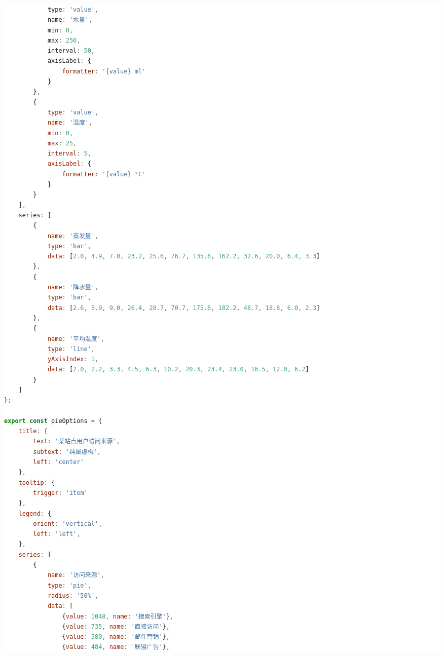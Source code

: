 ```js
            type: 'value',
            name: '水量',
            min: 0,
            max: 250,
            interval: 50,
            axisLabel: {
                formatter: '{value} ml'
            }
        },
        {
            type: 'value',
            name: '温度',
            min: 0,
            max: 25,
            interval: 5,
            axisLabel: {
                formatter: '{value} °C'
            }
        }
    ],
    series: [
        {
            name: '蒸发量',
            type: 'bar',
            data: [2.0, 4.9, 7.0, 23.2, 25.6, 76.7, 135.6, 162.2, 32.6, 20.0, 6.4, 3.3]
        },
        {
            name: '降水量',
            type: 'bar',
            data: [2.6, 5.9, 9.0, 26.4, 28.7, 70.7, 175.6, 182.2, 48.7, 18.8, 6.0, 2.3]
        },
        {
            name: '平均温度',
            type: 'line',
            yAxisIndex: 1,
            data: [2.0, 2.2, 3.3, 4.5, 6.3, 10.2, 20.3, 23.4, 23.0, 16.5, 12.0, 6.2]
        }
    ]
};

export const pieOptions = {
    title: {
        text: '某站点用户访问来源',
        subtext: '纯属虚构',
        left: 'center'
    },
    tooltip: {
        trigger: 'item'
    },
    legend: {
        orient: 'vertical',
        left: 'left',
    },
    series: [
        {
            name: '访问来源',
            type: 'pie',
            radius: '50%',
            data: [
                {value: 1048, name: '搜索引擎'},
                {value: 735, name: '直接访问'},
                {value: 580, name: '邮件营销'},
                {value: 484, name: '联盟广告'},
```